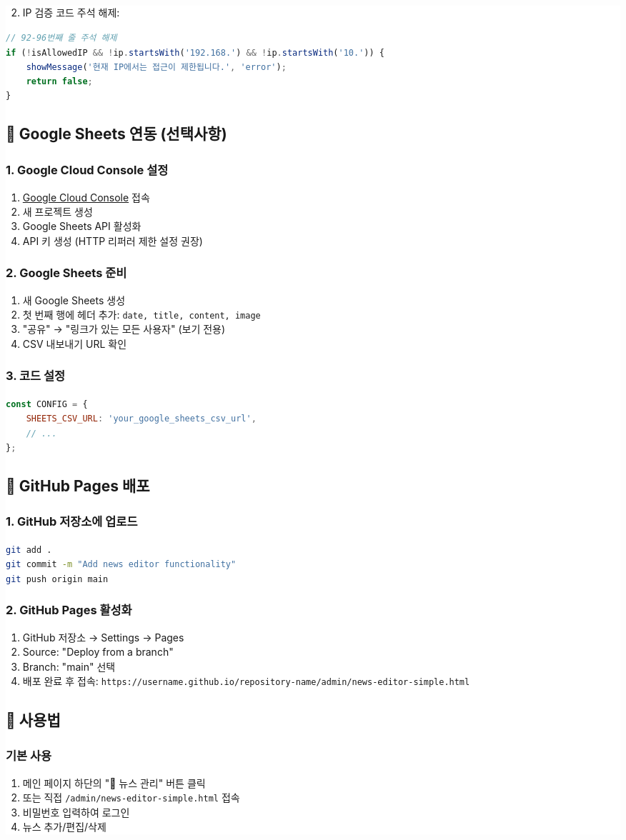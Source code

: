 2. IP 검증 코드 주석 해제:
```javascript
// 92-96번째 줄 주석 해제
if (!isAllowedIP && !ip.startsWith('192.168.') && !ip.startsWith('10.')) {
    showMessage('현재 IP에서는 접근이 제한됩니다.', 'error');
    return false;
}
```

## 🔗 Google Sheets 연동 (선택사항)

### 1. Google Cloud Console 설정
1. [Google Cloud Console](https://console.cloud.google.com/) 접속
2. 새 프로젝트 생성
3. Google Sheets API 활성화
4. API 키 생성 (HTTP 리퍼러 제한 설정 권장)

### 2. Google Sheets 준비
1. 새 Google Sheets 생성
2. 첫 번째 행에 헤더 추가: `date, title, content, image`
3. "공유" → "링크가 있는 모든 사용자" (보기 전용)
4. CSV 내보내기 URL 확인

### 3. 코드 설정
```javascript
const CONFIG = {
    SHEETS_CSV_URL: 'your_google_sheets_csv_url',
    // ...
};
```

## 🚀 GitHub Pages 배포

### 1. GitHub 저장소에 업로드
```bash
git add .
git commit -m "Add news editor functionality"
git push origin main
```

### 2. GitHub Pages 활성화
1. GitHub 저장소 → Settings → Pages
2. Source: "Deploy from a branch"
3. Branch: "main" 선택
4. 배포 완료 후 접속: `https://username.github.io/repository-name/admin/news-editor-simple.html`

## 📱 사용법

### 기본 사용
1. 메인 페이지 하단의 "📝 뉴스 관리" 버튼 클릭
2. 또는 직접 `/admin/news-editor-simple.html` 접속
3. 비밀번호 입력하여 로그인
4. 뉴스 추가/편집/삭제
